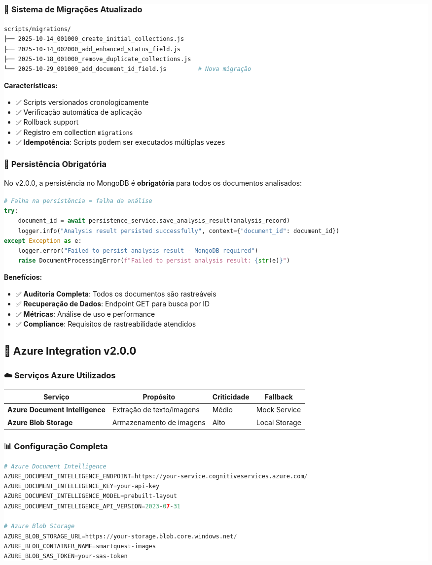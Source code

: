 ### 🔄 **Sistema de Migrações Atualizado**

```bash
scripts/migrations/
├── 2025-10-14_001000_create_initial_collections.js
├── 2025-10-14_002000_add_enhanced_status_field.js
├── 2025-10-18_001000_remove_duplicate_collections.js
└── 2025-10-29_001000_add_document_id_field.js         # Nova migração
```

**Características:**
- ✅ Scripts versionados cronologicamente
- ✅ Verificação automática de aplicação
- ✅ Rollback support
- ✅ Registro em collection `migrations`
- ✅ **Idempotência**: Scripts podem ser executados múltiplas vezes

### 🎯 **Persistência Obrigatória**

No v2.0.0, a persistência no MongoDB é **obrigatória** para todos os documentos analisados:

```python
# Falha na persistência = falha da análise
try:
    document_id = await persistence_service.save_analysis_result(analysis_record)
    logger.info("Analysis result persisted successfully", context={"document_id": document_id})
except Exception as e:
    logger.error("Failed to persist analysis result - MongoDB required")
    raise DocumentProcessingError(f"Failed to persist analysis result: {str(e)}")
```

**Benefícios:**
- ✅ **Auditoria Completa**: Todos os documentos são rastreáveis
- ✅ **Recuperação de Dados**: Endpoint GET para busca por ID
- ✅ **Métricas**: Análise de uso e performance
- ✅ **Compliance**: Requisitos de rastreabilidade atendidos

## 🚀 Azure Integration v2.0.0

### ☁️ **Serviços Azure Utilizados**

| Serviço                        | Propósito              | Criticidade | Fallback |
| ------------------------------ | ---------------------- | ----------- | -------- |
| **Azure Document Intelligence** | Extração de texto/imagens | Médio       | Mock Service |
| **Azure Blob Storage**         | Armazenamento de imagens | Alto        | Local Storage |

### 📊 **Configuração Completa**

```python
# Azure Document Intelligence
AZURE_DOCUMENT_INTELLIGENCE_ENDPOINT=https://your-service.cognitiveservices.azure.com/
AZURE_DOCUMENT_INTELLIGENCE_KEY=your-api-key
AZURE_DOCUMENT_INTELLIGENCE_MODEL=prebuilt-layout
AZURE_DOCUMENT_INTELLIGENCE_API_VERSION=2023-07-31

# Azure Blob Storage
AZURE_BLOB_STORAGE_URL=https://your-storage.blob.core.windows.net/
AZURE_BLOB_CONTAINER_NAME=smartquest-images
AZURE_BLOB_SAS_TOKEN=your-sas-token
```
